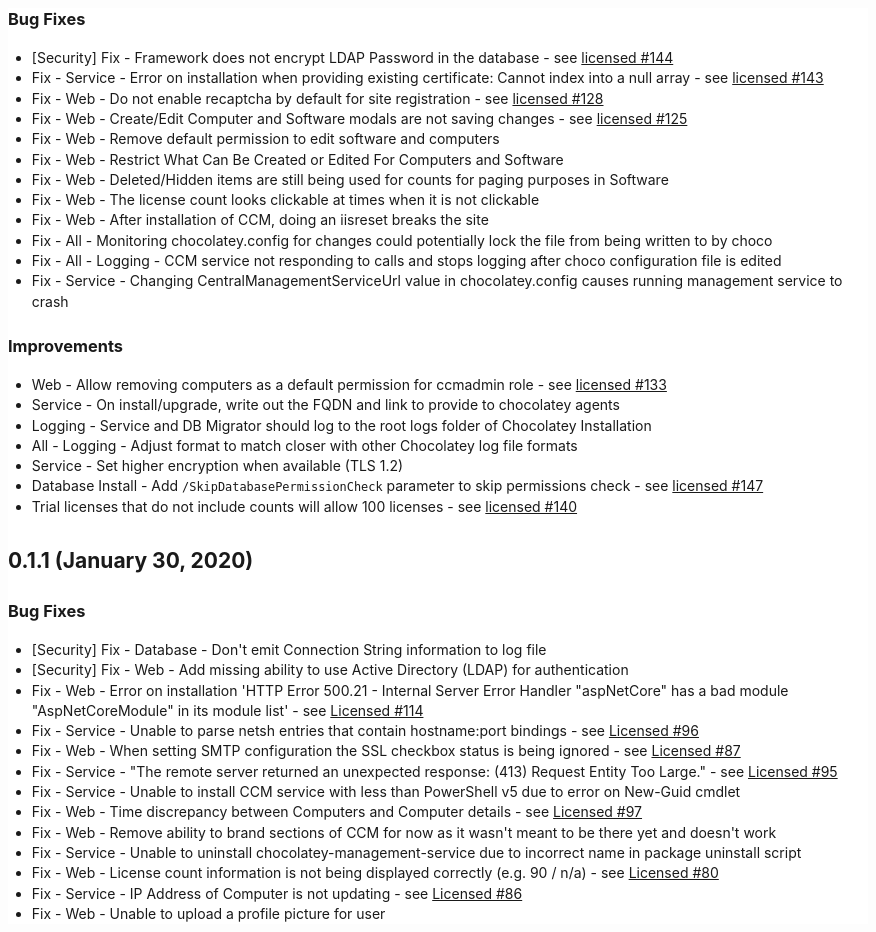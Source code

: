 ### Bug Fixes

- [Security] Fix - Framework does not encrypt LDAP Password in the database - see [licensed #144](https://github.com/chocolatey/chocolatey-licensed-issues/issues/144)
- Fix - Service - Error on installation when providing existing certificate: Cannot index into a null array - see [licensed #143](https://github.com/chocolatey/chocolatey-licensed-issues/issues/143)
- Fix - Web - Do not enable recaptcha by default for site registration - see [licensed #128](https://github.com/chocolatey/chocolatey-licensed-issues/issues/128)
- Fix - Web - Create/Edit Computer and Software modals are not saving changes - see [licensed #125](https://github.com/chocolatey/chocolatey-licensed-issues/issues/125)
- Fix - Web - Remove default permission to edit software and computers
- Fix - Web - Restrict What Can Be Created or Edited For Computers and Software
- Fix - Web - Deleted/Hidden items are still being used for counts for paging purposes in Software
- Fix - Web - The license count looks clickable at times when it is not clickable
- Fix - Web - After installation of CCM, doing an iisreset breaks the site
- Fix - All - Monitoring chocolatey.config for changes could potentially lock the file from being written to by choco
- Fix - All - Logging - CCM service not responding to calls and stops logging after choco configuration file is edited
- Fix - Service - Changing CentralManagementServiceUrl value in chocolatey.config causes running management service to crash

### Improvements

- Web - Allow removing computers as a default permission for ccmadmin role - see [licensed #133](https://github.com/chocolatey/chocolatey-licensed-issues/issues/133)
- Service - On install/upgrade, write out the FQDN and link to provide to chocolatey agents
- Logging - Service and DB Migrator should log to the root logs folder of Chocolatey Installation
- All - Logging - Adjust format to match closer with other Chocolatey log file formats
- Service - Set higher encryption when available (TLS 1.2)
- Database Install - Add `/SkipDatabasePermissionCheck` parameter to skip permissions check - see [licensed #147](https://github.com/chocolatey/chocolatey-licensed-issues/issues/147)
- Trial licenses that do not include counts will allow 100 licenses - see [licensed #140](https://github.com/chocolatey/chocolatey-licensed-issues/issues/140)

## 0.1.1 (January 30, 2020)

### Bug Fixes

- [Security] Fix - Database - Don't emit Connection String information to log file
- [Security] Fix - Web - Add missing ability to use Active Directory (LDAP) for authentication
- Fix - Web - Error on installation 'HTTP Error 500.21 - Internal Server Error Handler "aspNetCore" has a bad module "AspNetCoreModule" in its module list' - see [Licensed #114](https://github.com/chocolatey/chocolatey-licensed-issues/issues/114)
- Fix - Service - Unable to parse netsh entries that contain hostname:port bindings - see [Licensed #96](https://github.com/chocolatey/chocolatey-licensed-issues/issues/96)
- Fix - Web - When setting SMTP configuration the SSL checkbox status is being ignored - see [Licensed #87](https://github.com/chocolatey/chocolatey-licensed-issues/issues/87)
- Fix - Service - "The remote server returned an unexpected response: (413) Request Entity Too Large." - see [Licensed #95](https://github.com/chocolatey/chocolatey-licensed-issues/issues/95)
- Fix - Service - Unable to install CCM service with less than PowerShell v5 due to error on New-Guid cmdlet
- Fix - Web - Time discrepancy between Computers and Computer details - see [Licensed #97](https://github.com/chocolatey/chocolatey-licensed-issues/issues/97)
- Fix - Web - Remove ability to brand sections of CCM for now as it wasn't meant to be there yet and doesn't work
- Fix - Service - Unable to uninstall chocolatey-management-service due to incorrect name in package uninstall script
- Fix - Web - License count information is not being displayed correctly (e.g. 90 / n/a) - see [Licensed #80](https://github.com/chocolatey/chocolatey-licensed-issues/issues/80)
- Fix - Service - IP Address of Computer is not updating - see [Licensed #86](https://github.com/chocolatey/chocolatey-licensed-issues/issues/86)
- Fix - Web - Unable to upload a profile picture for user
